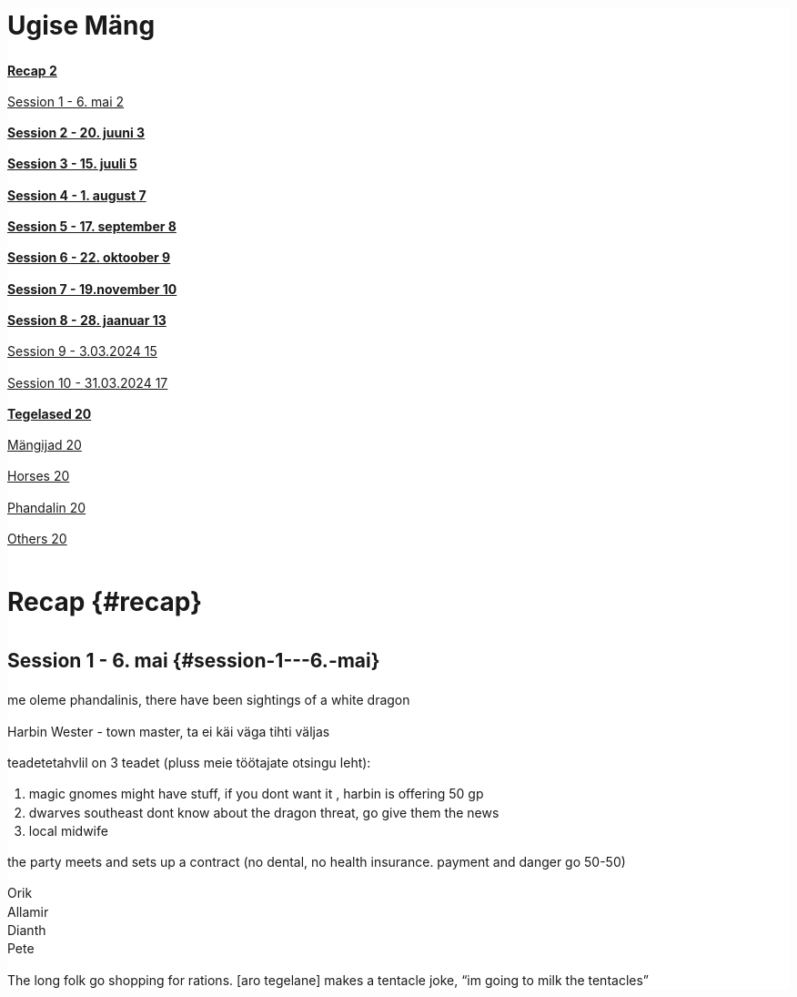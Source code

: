# Ugise Mäng #

[**Recap	2**](\#recap)

[Session 1 \- 6\. mai	2](\#session-1---6.-mai)

[**Session 2 \- 20\. juuni	3**](\#session-2---20.-juuni)

[**Session 3 \- 15\. juuli	5**](\#session-3---15.-juuli)

[**Session 4 \- 1\. august	7**](\#session-4---1.-august)

[**Session 5 \- 17\. september	8**](\#session-5---17.-september)

[**Session 6 \- 22\. oktoober	9**](\#session-6---22.-oktoober)

[**Session 7 \- 19.november	10**](\#session-7---19.november)

[**Session 8 \- 28\. jaanuar	13**](\#session-8---28.-jaanuar)

[Session 9 \- 3.03.2024	15](\#session-9---3.03.2024)

[Session 10 \- 31.03.2024	17](\#session-10---31.03.2024)

[**Tegelased	20**](\#tegelased)

[Mängijad	20](\#mängijad)

[Horses	20](\#horses)

[Phandalin	20](\#phandalin)

[Others	20](\#others)

# Recap {#recap} #

## Session 1 \- 6\. mai {#session-1---6.-mai} ##

me oleme phandalinis, there have been sightings of a white dragon

Harbin Wester \- town master, ta ei käi väga tihti väljas 

teadetetahvlil on 3 teadet (pluss meie töötajate otsingu leht):

1. magic gnomes might have stuff, if you dont want it , harbin is offering 50 gp  
1. dwarves southeast dont know about the dragon threat, go give them the news  
1. local midwife

the party meets and sets up a contract (no dental, no health insurance. payment and danger go 50-50)

Orik  
Allamir  
Dianth  
Pete

The long folk go shopping for rations. \[aro tegelane\] makes a tentacle joke, “im going to milk the tentacles”
